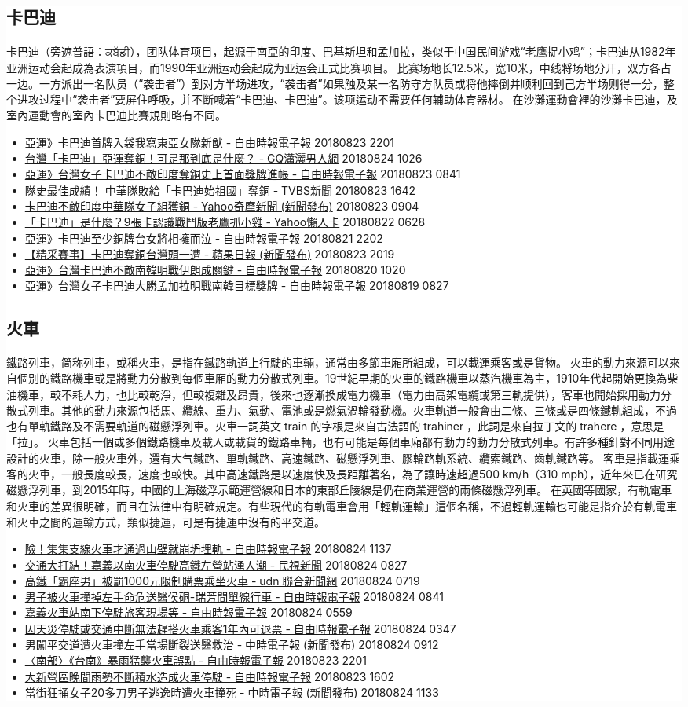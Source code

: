 ## 卡巴迪

卡巴迪（旁遮普語：ਕਬੱਡੀ），团队体育项目，起源于南亞的印度、巴基斯坦和孟加拉，类似于中国民间游戏“老鹰捉小鸡”；卡巴迪从1982年亚洲运动会起成為表演項目，而1990年亚洲运动会起成为亚运会正式比赛项目。
比赛场地长12.5米，宽10米，中线将场地分开，双方各占一边。一方派出一名队员（“袭击者”）到对方半场进攻，“袭击者”如果触及某一名防守方队员或将他摔倒并顺利回到己方半场则得一分，整个进攻过程中“袭击者”要屏住呼吸，并不断喊着“卡巴迪、卡巴迪”。该项运动不需要任何辅助体育器材。
在沙灘運動會裡的沙灘卡巴迪，及室內運動會的室內卡巴迪比賽規則略有不同。
- [亞運》卡巴迪首牌入袋我寫東亞女隊新猷 - 自由時報電子報](http://sports.ltn.com.tw/news/paper/1226772 "亞運》卡巴迪首牌入袋我寫東亞女隊新猷 - 自由時報電子報") 20180823 2201
- [台灣「卡巴迪」亞運奪銅！可是那到底是什麼？ - GQ瀟灑男人網](https://www.gq.com.tw/life/health/content-37068.html "台灣「卡巴迪」亞運奪銅！可是那到底是什麼？ - GQ瀟灑男人網") 20180824 1026
- [亞運》台灣女子卡巴迪不敵印度奪銅史上首面獎牌進帳 - 自由時報電子報](http://sports.ltn.com.tw/news/breakingnews/2528772 "亞運》台灣女子卡巴迪不敵印度奪銅史上首面獎牌進帳 - 自由時報電子報") 20180823 0841
- [隊史最佳成績！ 中華隊敗給「卡巴迪始祖國」奪銅 - TVBS新聞](https://news.tvbs.com.tw/sports/979575 "隊史最佳成績！ 中華隊敗給「卡巴迪始祖國」奪銅 - TVBS新聞") 20180823 1642
- [卡巴迪不敵印度中華隊女子組獲銅 - Yahoo奇摩新聞 (新聞發布)](https://tw.news.yahoo.com/%E5%8D%A1%E5%B7%B4%E8%BF%AA%E4%B8%8D%E6%95%B5%E5%8D%B0%E5%BA%A6-%E4%B8%AD%E8%8F%AF%E9%9A%8A%E5%A5%B3%E5%AD%90%E7%B5%84%E7%8D%B2%E9%8A%85-084549364.html "卡巴迪不敵印度中華隊女子組獲銅 - Yahoo奇摩新聞 (新聞發布)") 20180823 0904
- [「卡巴迪」是什麼？9張卡認識戰鬥版老鷹抓小雞 - Yahoo懶人卡](https://tw.youcard.yahoo.com/cardstack/d3e51100-a5d2-11e8-b680-f19be98538d6/%E3%80%8C%E5%8D%A1%E5%B7%B4%E8%BF%AA%E3%80%8D%E6%98%AF%E4%BB%80%E9%BA%BC%EF%BC%9F9%E5%BC%B5%E5%8D%A1%E8%AA%8D%E8%AD%98%E6%88%B0%E9%AC%A5%E7%89%88%E8%80%81%E9%B7%B9%E6%8A%93%E5%B0%8F%E9%9B%9E "「卡巴迪」是什麼？9張卡認識戰鬥版老鷹抓小雞 - Yahoo懶人卡") 20180822 0628
- [亞運》卡巴迪至少銅牌台女將相擁而泣 - 自由時報電子報](http://sports.ltn.com.tw/news/paper/1226460 "亞運》卡巴迪至少銅牌台女將相擁而泣 - 自由時報電子報") 20180821 2202
- [【精采賽事】卡巴迪奪銅台灣頭一遭 - 蘋果日報 (新聞發布)](https://tw.sports.appledaily.com/daily/20180824/38106372 "【精采賽事】卡巴迪奪銅台灣頭一遭 - 蘋果日報 (新聞發布)") 20180823 2019
- [亞運》台灣卡巴迪不敵南韓明戰伊朗成關鍵 - 自由時報電子報](http://sports.ltn.com.tw/news/breakingnews/2525250 "亞運》台灣卡巴迪不敵南韓明戰伊朗成關鍵 - 自由時報電子報") 20180820 1020
- [亞運》台灣女子卡巴迪大勝孟加拉明戰南韓目標獎牌 - 自由時報電子報](http://sports.ltn.com.tw/news/breakingnews/2524332 "亞運》台灣女子卡巴迪大勝孟加拉明戰南韓目標獎牌 - 自由時報電子報") 20180819 0827

## 火車

鐵路列車，简称列車，或稱火車，是指在鐵路軌道上行駛的車輛，通常由多節車廂所組成，可以載運乘客或是貨物。
火車的動力來源可以來自個別的鐵路機車或是將動力分散到每個車廂的動力分散式列車。19世紀早期的火車的鐵路機車以蒸汽機車為主，1910年代起開始更換為柴油機車，較不耗人力，也比較乾淨，但較複雜及昂貴，後來也逐漸換成電力機車（電力由高架電纜或第三軌提供），客車也開始採用動力分散式列車。其他的動力來源包括馬、纜線、重力、氣動、電池或是燃氣渦輪發動機。火車軌道一般會由二條、三條或是四條鐵軌組成，不過也有單軌鐵路及不需要軌道的磁懸浮列車。火車一詞英文 train 的字根是來自古法語的 trahiner ，此詞是來自拉丁文的 trahere ，意思是「拉」。
火車包括一個或多個鐵路機車及載人或載貨的鐵路車輛，也有可能是每個車廂都有動力的動力分散式列車。有許多種針對不同用途設計的火車，除一般火車外，還有大气鐵路、單軌鐵路、高速鐵路、磁懸浮列車、膠輪路軌系統、纜索鐵路、齒軌鐵路等。
客車是指載運乘客的火車，一般長度較長，速度也較快。其中高速鐵路是以速度快及長距離著名，為了讓時速超過500 km/h（310 mph），近年來已在研究磁懸浮列車，到2015年時，中國的上海磁浮示範運營線和日本的東部丘陵線是仍在商業運營的兩條磁懸浮列車。
在英國等國家，有軌電車和火車的差異很明確，而且在法律中有明確規定。有些現代的有軌電車會用「輕軌運輸」這個名稱，不過輕軌運輸也可能是指介於有軌電車和火車之間的運輸方式，類似捷運，可是有捷運中沒有的平交道。
- [險！集集支線火車才通過山壁就崩坍埋軌 - 自由時報電子報](http://news.ltn.com.tw/news/life/breakingnews/2530104 "險！集集支線火車才通過山壁就崩坍埋軌 - 自由時報電子報") 20180824 1137
- [交通大打結！嘉義以南火車停駛高鐵左營站湧人潮 - 民視新聞](https://news.ftv.com.tw/news/detail/2018824L03M1 "交通大打結！嘉義以南火車停駛高鐵左營站湧人潮 - 民視新聞") 20180824 0827
- [高鐵「霸座男」被罰1000元限制購票乘坐火車 - udn 聯合新聞網](https://udn.com/news/story/7332/3328185 "高鐵「霸座男」被罰1000元限制購票乘坐火車 - udn 聯合新聞網") 20180824 0719
- [男子被火車撞掉左手命危送醫侯硐-瑞芳間單線行車 - 自由時報電子報](http://news.ltn.com.tw/news/society/breakingnews/2530014 "男子被火車撞掉左手命危送醫侯硐-瑞芳間單線行車 - 自由時報電子報") 20180824 0841
- [嘉義火車站南下停駛旅客現場等 - 自由時報電子報](http://news.ltn.com.tw/news/life/breakingnews/2529756 "嘉義火車站南下停駛旅客現場等 - 自由時報電子報") 20180824 0559
- [因天災停駛或交通中斷無法趕搭火車乘客1年內可退票 - 自由時報電子報](http://news.ltn.com.tw/news/life/breakingnews/2529589 "因天災停駛或交通中斷無法趕搭火車乘客1年內可退票 - 自由時報電子報") 20180824 0347
- [男闖平交道遭火車撞左手當場斷裂送醫救治 - 中時電子報 (新聞發布)](https://www.chinatimes.com/realtimenews/20180824003447-260402 "男闖平交道遭火車撞左手當場斷裂送醫救治 - 中時電子報 (新聞發布)") 20180824 0912
- [〈南部〉《台南》暴雨猛襲火車誤點 - 自由時報電子報](http://news.ltn.com.tw/news/local/paper/1226902 "〈南部〉《台南》暴雨猛襲火車誤點 - 自由時報電子報") 20180823 2201
- [大新營區晚間雨勢不斷積水造成火車停駛 - 自由時報電子報](http://news.ltn.com.tw/news/life/breakingnews/2529333 "大新營區晚間雨勢不斷積水造成火車停駛 - 自由時報電子報") 20180823 1602
- [當街狂捅女子20多刀男子逃逸時遭火車撞死 - 中時電子報 (新聞發布)](http://hottopic.chinatimes.com/20180824004082-260803 "當街狂捅女子20多刀男子逃逸時遭火車撞死 - 中時電子報 (新聞發布)") 20180824 1133